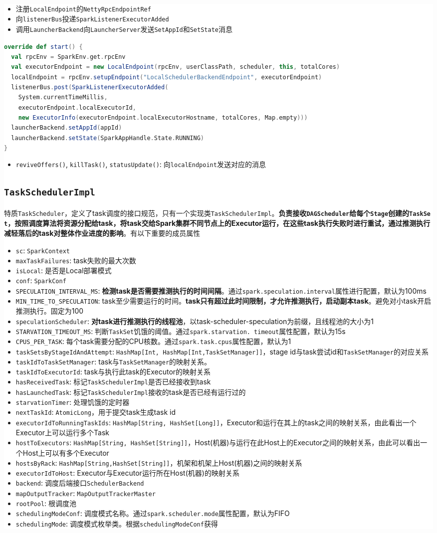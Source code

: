   - 注册`LocalEndpoint`的`NettyRpcEndpointRef`
  - 向`listenerBus`投递`SparkListenerExecutorAdded`
  - 调用`LauncherBackend`向`LauncherServer`发送`SetAppId`和`SetState`消息

  ```scala
  override def start() {
    val rpcEnv = SparkEnv.get.rpcEnv
    val executorEndpoint = new LocalEndpoint(rpcEnv, userClassPath, scheduler, this, totalCores)
    localEndpoint = rpcEnv.setupEndpoint("LocalSchedulerBackendEndpoint", executorEndpoint)
    listenerBus.post(SparkListenerExecutorAdded(
      System.currentTimeMillis,
      executorEndpoint.localExecutorId,
      new ExecutorInfo(executorEndpoint.localExecutorHostname, totalCores, Map.empty)))
    launcherBackend.setAppId(appId)
    launcherBackend.setState(SparkAppHandle.State.RUNNING)
  }
  ```

- `reviveOffers()`, `killTask()`, `statusUpdate()`: 向`localEndpoint`发送对应的消息

## `TaskSchedulerImpl`

特质`TaskScheduler`，定义了task调度的接口规范，只有一个实现类`TaskSchedulerImpl`。**负责接收`DAGScheduler`给每个`Stage`创建的`TaskSet`，按照调度算法将资源分配给task，将task交给Spark集群不同节点上的Executor运行，在这些task执行失败时进行重试，通过推测执行减轻落后的task对整体作业进度的影响**。有以下重要的成员属性

- `sc`: `SparkContext`
- `maxTaskFailures`: task失败的最大次数
- `isLocal`: 是否是Local部署模式
- `conf`: `SparkConf`
- `SPECULATION_INTERVAL_MS`: **检测task是否需要推测执行的时间间隔**。通过`spark.speculation.interval`属性进行配置，默认为100ms
- `MIN_TIME_TO_SPECULATION`: task至少需要运行的时间。**task只有超过此时间限制，才允许推测执行，启动副本task**。避免对小task开启推测执行。固定为100
- `speculationScheduler`: **对task进行推测执行的线程池**，以task-scheduler-speculation为前缀，且线程池的大小为1
- `STARVATION_TIMEOUT_MS`: 判断`TaskSet`饥饿的阈值。通过`spark.starvation. timeout`属性配置，默认为15s
- `CPUS_PER_TASK`: 每个task需要分配的CPU核数。通过`spark.task.cpus`属性配置，默认为1
- `taskSetsByStageIdAndAttempt`: `HashMap[Int, HashMap[Int,TaskSetManager]]`，stage id与task尝试id和`TaskSetManager`的对应关系
- `taskIdToTaskSetManager`: task与`TaskSetManager`的映射关系。
- `taskIdToExecutorId`: task与执行此task的Executor的映射关系
- `hasReceivedTask`: 标记`TaskSchedulerImpl`是否已经接收到task
- `hasLaunchedTask`: 标记`TaskSchedulerImpl`接收的task是否已经有运行过的
- `starvationTimer`: 处理饥饿的定时器
- `nextTaskId`: `AtomicLong`，用于提交task生成task id
- `executorIdToRunningTaskIds`: `HashMap[String, HashSet[Long]]`，Executor和运行在其上的task之间的映射关系，由此看出一个Executor上可以运行多个Task
- `hostToExecutors`: `HashMap[String, HashSet[String]]`，Host(机器)与运行在此Host上的Executor之间的映射关系，由此可以看出一个Host上可以有多个Executor
- `hostsByRack`: `HashMap[String,HashSet[String]]`，机架和机架上Host(机器)之间的映射关系
- `executorIdToHost`: Executor与Executor运行所在Host(机器)的映射关系
- `backend`: 调度后端接口`SchedulerBackend`
- `mapOutputTracker`: `MapOutputTrackerMaster`
- `rootPool`: 根调度池
- `schedulingModeConf`: 调度模式名称。通过`spark.scheduler.mode`属性配置，默认为FIFO
- `schedulingMode`: 调度模式枚举类。根据`schedulingModeConf`获得
